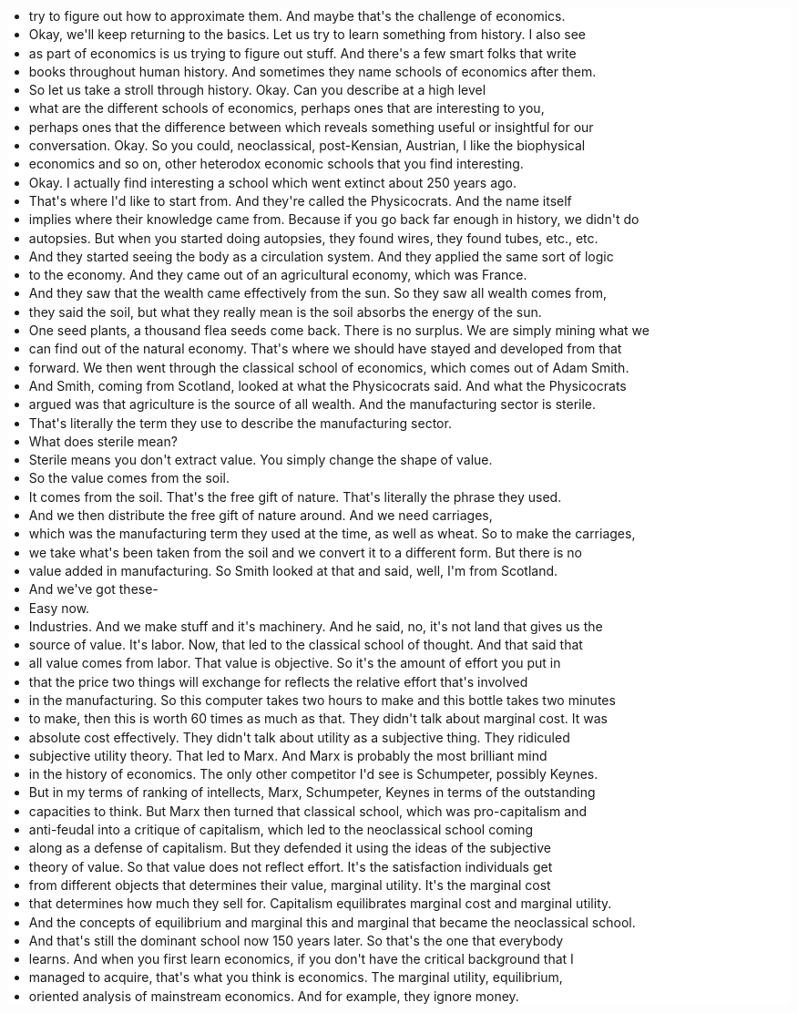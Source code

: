*  try to figure out how to approximate them. And maybe that's the challenge of economics.
*  Okay, we'll keep returning to the basics. Let us try to learn something from history. I also see
*  as part of economics is us trying to figure out stuff. And there's a few smart folks that write
*  books throughout human history. And sometimes they name schools of economics after them.
*  So let us take a stroll through history. Okay. Can you describe at a high level
*  what are the different schools of economics, perhaps ones that are interesting to you,
*  perhaps ones that the difference between which reveals something useful or insightful for our
*  conversation. Okay. So you could, neoclassical, post-Kensian, Austrian, I like the biophysical
*  economics and so on, other heterodox economic schools that you find interesting.
*  Okay. I actually find interesting a school which went extinct about 250 years ago.
*  That's where I'd like to start from. And they're called the Physicocrats. And the name itself
*  implies where their knowledge came from. Because if you go back far enough in history, we didn't do
*  autopsies. But when you started doing autopsies, they found wires, they found tubes, etc., etc.
*  And they started seeing the body as a circulation system. And they applied the same sort of logic
*  to the economy. And they came out of an agricultural economy, which was France.
*  And they saw that the wealth came effectively from the sun. So they saw all wealth comes from,
*  they said the soil, but what they really mean is the soil absorbs the energy of the sun.
*  One seed plants, a thousand flea seeds come back. There is no surplus. We are simply mining what we
*  can find out of the natural economy. That's where we should have stayed and developed from that
*  forward. We then went through the classical school of economics, which comes out of Adam Smith.
*  And Smith, coming from Scotland, looked at what the Physicocrats said. And what the Physicocrats
*  argued was that agriculture is the source of all wealth. And the manufacturing sector is sterile.
*  That's literally the term they use to describe the manufacturing sector.
*  What does sterile mean?
*  Sterile means you don't extract value. You simply change the shape of value.
*  So the value comes from the soil.
*  It comes from the soil. That's the free gift of nature. That's literally the phrase they used.
*  And we then distribute the free gift of nature around. And we need carriages,
*  which was the manufacturing term they used at the time, as well as wheat. So to make the carriages,
*  we take what's been taken from the soil and we convert it to a different form. But there is no
*  value added in manufacturing. So Smith looked at that and said, well, I'm from Scotland.
*  And we've got these-
*  Easy now.
*  Industries. And we make stuff and it's machinery. And he said, no, it's not land that gives us the
*  source of value. It's labor. Now, that led to the classical school of thought. And that said that
*  all value comes from labor. That value is objective. So it's the amount of effort you put in
*  that the price two things will exchange for reflects the relative effort that's involved
*  in the manufacturing. So this computer takes two hours to make and this bottle takes two minutes
*  to make, then this is worth 60 times as much as that. They didn't talk about marginal cost. It was
*  absolute cost effectively. They didn't talk about utility as a subjective thing. They ridiculed
*  subjective utility theory. That led to Marx. And Marx is probably the most brilliant mind
*  in the history of economics. The only other competitor I'd see is Schumpeter, possibly Keynes.
*  But in my terms of ranking of intellects, Marx, Schumpeter, Keynes in terms of the outstanding
*  capacities to think. But Marx then turned that classical school, which was pro-capitalism and
*  anti-feudal into a critique of capitalism, which led to the neoclassical school coming
*  along as a defense of capitalism. But they defended it using the ideas of the subjective
*  theory of value. So that value does not reflect effort. It's the satisfaction individuals get
*  from different objects that determines their value, marginal utility. It's the marginal cost
*  that determines how much they sell for. Capitalism equilibrates marginal cost and marginal utility.
*  And the concepts of equilibrium and marginal this and marginal that became the neoclassical school.
*  And that's still the dominant school now 150 years later. So that's the one that everybody
*  learns. And when you first learn economics, if you don't have the critical background that I
*  managed to acquire, that's what you think is economics. The marginal utility, equilibrium,
*  oriented analysis of mainstream economics. And for example, they ignore money.